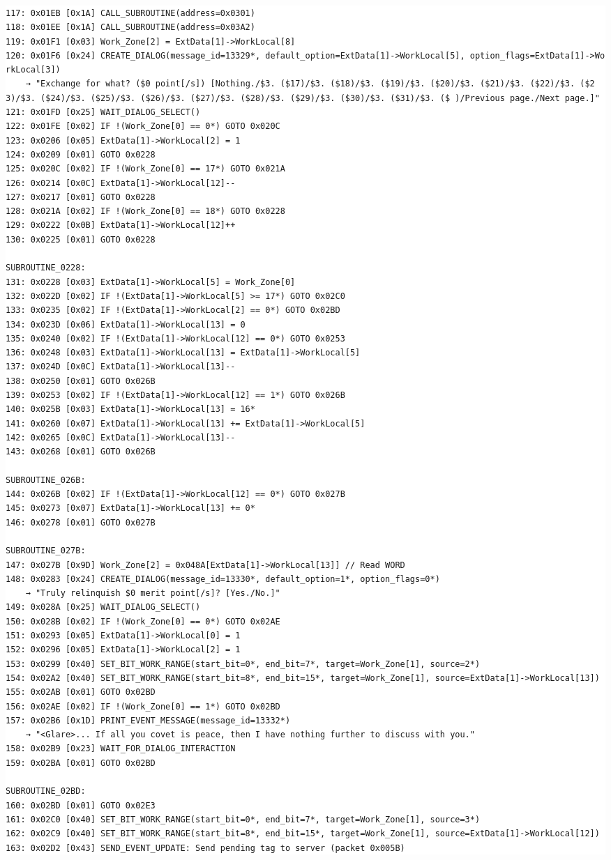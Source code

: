 ```
117: 0x01EB [0x1A] CALL_SUBROUTINE(address=0x0301)
118: 0x01EE [0x1A] CALL_SUBROUTINE(address=0x03A2)
119: 0x01F1 [0x03] Work_Zone[2] = ExtData[1]->WorkLocal[8]
120: 0x01F6 [0x24] CREATE_DIALOG(message_id=13329*, default_option=ExtData[1]->WorkLocal[5], option_flags=ExtData[1]->WorkLocal[3])
    → "Exchange for what? ($0 point[/s]) [Nothing./$3. ($17)/$3. ($18)/$3. ($19)/$3. ($20)/$3. ($21)/$3. ($22)/$3. ($23)/$3. ($24)/$3. ($25)/$3. ($26)/$3. ($27)/$3. ($28)/$3. ($29)/$3. ($30)/$3. ($31)/$3. ($ )/Previous page./Next page.]"
121: 0x01FD [0x25] WAIT_DIALOG_SELECT()
122: 0x01FE [0x02] IF !(Work_Zone[0] == 0*) GOTO 0x020C
123: 0x0206 [0x05] ExtData[1]->WorkLocal[2] = 1
124: 0x0209 [0x01] GOTO 0x0228
125: 0x020C [0x02] IF !(Work_Zone[0] == 17*) GOTO 0x021A
126: 0x0214 [0x0C] ExtData[1]->WorkLocal[12]--
127: 0x0217 [0x01] GOTO 0x0228
128: 0x021A [0x02] IF !(Work_Zone[0] == 18*) GOTO 0x0228
129: 0x0222 [0x0B] ExtData[1]->WorkLocal[12]++
130: 0x0225 [0x01] GOTO 0x0228

SUBROUTINE_0228:
131: 0x0228 [0x03] ExtData[1]->WorkLocal[5] = Work_Zone[0]
132: 0x022D [0x02] IF !(ExtData[1]->WorkLocal[5] >= 17*) GOTO 0x02C0
133: 0x0235 [0x02] IF !(ExtData[1]->WorkLocal[2] == 0*) GOTO 0x02BD
134: 0x023D [0x06] ExtData[1]->WorkLocal[13] = 0
135: 0x0240 [0x02] IF !(ExtData[1]->WorkLocal[12] == 0*) GOTO 0x0253
136: 0x0248 [0x03] ExtData[1]->WorkLocal[13] = ExtData[1]->WorkLocal[5]
137: 0x024D [0x0C] ExtData[1]->WorkLocal[13]--
138: 0x0250 [0x01] GOTO 0x026B
139: 0x0253 [0x02] IF !(ExtData[1]->WorkLocal[12] == 1*) GOTO 0x026B
140: 0x025B [0x03] ExtData[1]->WorkLocal[13] = 16*
141: 0x0260 [0x07] ExtData[1]->WorkLocal[13] += ExtData[1]->WorkLocal[5]
142: 0x0265 [0x0C] ExtData[1]->WorkLocal[13]--
143: 0x0268 [0x01] GOTO 0x026B

SUBROUTINE_026B:
144: 0x026B [0x02] IF !(ExtData[1]->WorkLocal[12] == 0*) GOTO 0x027B
145: 0x0273 [0x07] ExtData[1]->WorkLocal[13] += 0*
146: 0x0278 [0x01] GOTO 0x027B

SUBROUTINE_027B:
147: 0x027B [0x9D] Work_Zone[2] = 0x048A[ExtData[1]->WorkLocal[13]] // Read WORD
148: 0x0283 [0x24] CREATE_DIALOG(message_id=13330*, default_option=1*, option_flags=0*)
    → "Truly relinquish $0 merit point[/s]? [Yes./No.]"
149: 0x028A [0x25] WAIT_DIALOG_SELECT()
150: 0x028B [0x02] IF !(Work_Zone[0] == 0*) GOTO 0x02AE
151: 0x0293 [0x05] ExtData[1]->WorkLocal[0] = 1
152: 0x0296 [0x05] ExtData[1]->WorkLocal[2] = 1
153: 0x0299 [0x40] SET_BIT_WORK_RANGE(start_bit=0*, end_bit=7*, target=Work_Zone[1], source=2*)
154: 0x02A2 [0x40] SET_BIT_WORK_RANGE(start_bit=8*, end_bit=15*, target=Work_Zone[1], source=ExtData[1]->WorkLocal[13])
155: 0x02AB [0x01] GOTO 0x02BD
156: 0x02AE [0x02] IF !(Work_Zone[0] == 1*) GOTO 0x02BD
157: 0x02B6 [0x1D] PRINT_EVENT_MESSAGE(message_id=13332*)
    → "<Glare>... If all you covet is peace, then I have nothing further to discuss with you."
158: 0x02B9 [0x23] WAIT_FOR_DIALOG_INTERACTION
159: 0x02BA [0x01] GOTO 0x02BD

SUBROUTINE_02BD:
160: 0x02BD [0x01] GOTO 0x02E3
161: 0x02C0 [0x40] SET_BIT_WORK_RANGE(start_bit=0*, end_bit=7*, target=Work_Zone[1], source=3*)
162: 0x02C9 [0x40] SET_BIT_WORK_RANGE(start_bit=8*, end_bit=15*, target=Work_Zone[1], source=ExtData[1]->WorkLocal[12])
163: 0x02D2 [0x43] SEND_EVENT_UPDATE: Send pending tag to server (packet 0x005B)
```